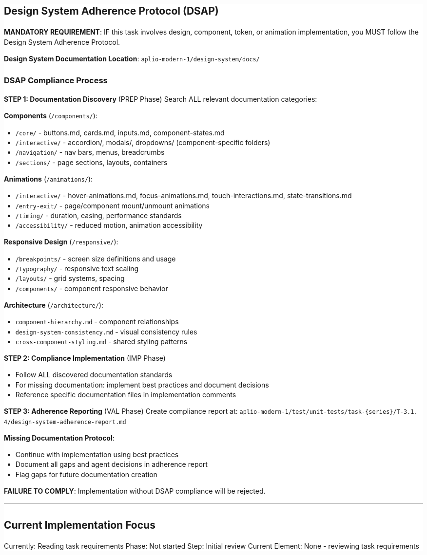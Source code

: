 ## Design System Adherence Protocol (DSAP)

**MANDATORY REQUIREMENT**: IF this task involves design, component, token, or animation implementation, you MUST follow the Design System Adherence Protocol.

**Design System Documentation Location**: `aplio-modern-1/design-system/docs/`

### DSAP Compliance Process

**STEP 1: Documentation Discovery** (PREP Phase)
Search ALL relevant documentation categories:

**Components** (`/components/`):
- `/core/` - buttons.md, cards.md, inputs.md, component-states.md
- `/interactive/` - accordion/, modals/, dropdowns/ (component-specific folders)
- `/navigation/` - nav bars, menus, breadcrumbs
- `/sections/` - page sections, layouts, containers

**Animations** (`/animations/`):
- `/interactive/` - hover-animations.md, focus-animations.md, touch-interactions.md, state-transitions.md
- `/entry-exit/` - page/component mount/unmount animations
- `/timing/` - duration, easing, performance standards
- `/accessibility/` - reduced motion, animation accessibility

**Responsive Design** (`/responsive/`):
- `/breakpoints/` - screen size definitions and usage
- `/typography/` - responsive text scaling
- `/layouts/` - grid systems, spacing
- `/components/` - component responsive behavior

**Architecture** (`/architecture/`):
- `component-hierarchy.md` - component relationships
- `design-system-consistency.md` - visual consistency rules
- `cross-component-styling.md` - shared styling patterns

**STEP 2: Compliance Implementation** (IMP Phase)
- Follow ALL discovered documentation standards
- For missing documentation: implement best practices and document decisions
- Reference specific documentation files in implementation comments

**STEP 3: Adherence Reporting** (VAL Phase)
Create compliance report at: `aplio-modern-1/test/unit-tests/task-{series}/T-3.1.4/design-system-adherence-report.md`

**Missing Documentation Protocol**:
- Continue with implementation using best practices
- Document all gaps and agent decisions in adherence report
- Flag gaps for future documentation creation

**FAILURE TO COMPLY**: Implementation without DSAP compliance will be rejected.

---

## Current Implementation Focus
Currently: Reading task requirements
Phase: Not started
Step: Initial review
Current Element: None - reviewing task requirements
